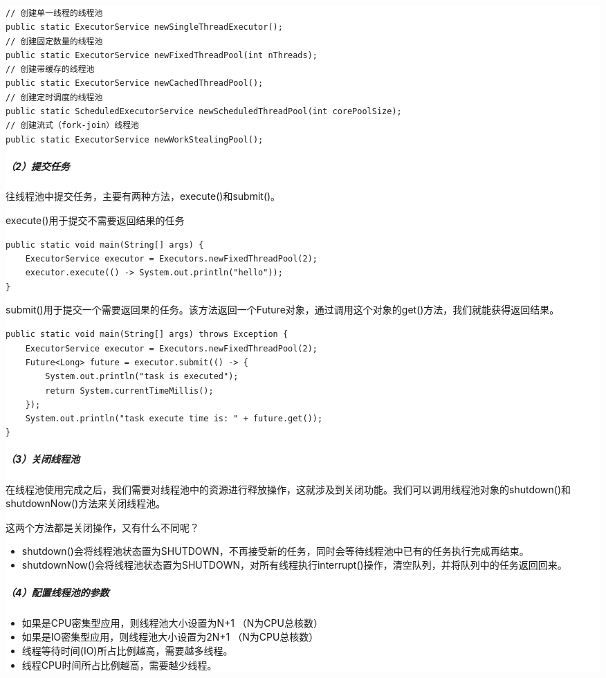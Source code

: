 ```
// 创建单一线程的线程池
public static ExecutorService newSingleThreadExecutor();
// 创建固定数量的线程池
public static ExecutorService newFixedThreadPool(int nThreads);
// 创建带缓存的线程池
public static ExecutorService newCachedThreadPool();
// 创建定时调度的线程池
public static ScheduledExecutorService newScheduledThreadPool(int corePoolSize);
// 创建流式（fork-join）线程池
public static ExecutorService newWorkStealingPool();
```



##### （2）提交任务

往线程池中提交任务，主要有两种方法，execute()和submit()。

execute()用于提交不需要返回结果的任务

```
public static void main(String[] args) {
    ExecutorService executor = Executors.newFixedThreadPool(2);
    executor.execute(() -> System.out.println("hello"));
}
```

submit()用于提交一个需要返回果的任务。该方法返回一个Future对象，通过调用这个对象的get()方法，我们就能获得返回结果。

```
public static void main(String[] args) throws Exception {
    ExecutorService executor = Executors.newFixedThreadPool(2);
    Future<Long> future = executor.submit(() -> {
        System.out.println("task is executed");
        return System.currentTimeMillis();
    });
    System.out.println("task execute time is: " + future.get());
}
```



##### （3）关闭线程池

在线程池使用完成之后，我们需要对线程池中的资源进行释放操作，这就涉及到关闭功能。我们可以调用线程池对象的shutdown()和shutdownNow()方法来关闭线程池。

这两个方法都是关闭操作，又有什么不同呢？

- shutdown()会将线程池状态置为SHUTDOWN，不再接受新的任务，同时会等待线程池中已有的任务执行完成再结束。
- shutdownNow()会将线程池状态置为SHUTDOWN，对所有线程执行interrupt()操作，清空队列，并将队列中的任务返回回来。



##### （4）配置线程池的参数

- 如果是CPU密集型应用，则线程池大小设置为N+1 （N为CPU总核数）
- 如果是IO密集型应用，则线程池大小设置为2N+1 （N为CPU总核数）
- 线程等待时间(IO)所占比例越高，需要越多线程。
- 线程CPU时间所占比例越高，需要越少线程。
